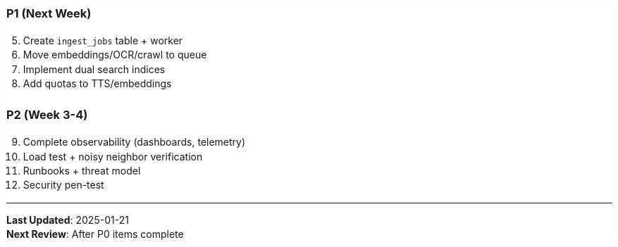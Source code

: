 ### P1 (Next Week)
5. Create `ingest_jobs` table + worker
6. Move embeddings/OCR/crawl to queue
7. Implement dual search indices
8. Add quotas to TTS/embeddings

### P2 (Week 3-4)
9. Complete observability (dashboards, telemetry)
10. Load test + noisy neighbor verification
11. Runbooks + threat model
12. Security pen-test

---

**Last Updated**: 2025-01-21  
**Next Review**: After P0 items complete
